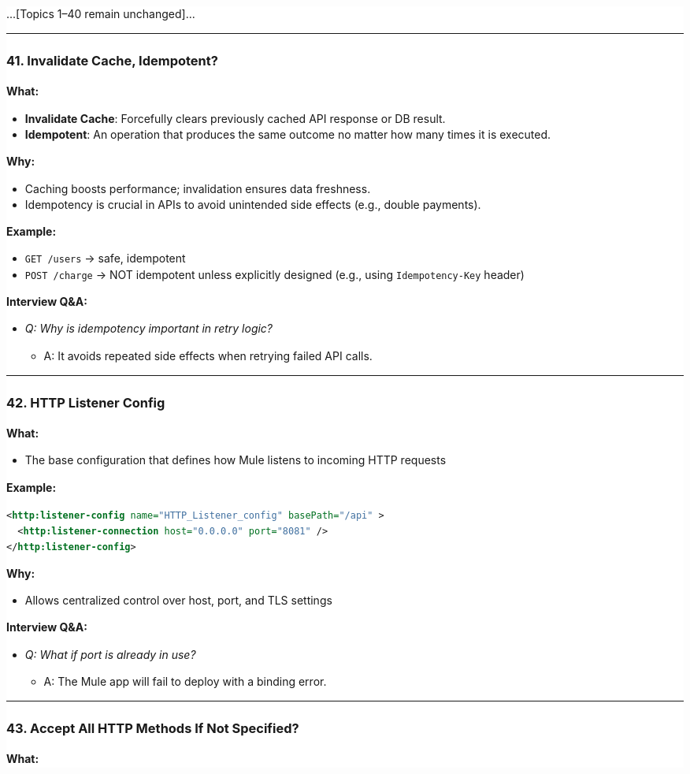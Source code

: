 ...\[Topics 1–40 remain unchanged]...

---

### 41. Invalidate Cache, Idempotent?

**What:**

* **Invalidate Cache**: Forcefully clears previously cached API response or DB result.
* **Idempotent**: An operation that produces the same outcome no matter how many times it is executed.

**Why:**

* Caching boosts performance; invalidation ensures data freshness.
* Idempotency is crucial in APIs to avoid unintended side effects (e.g., double payments).

**Example:**

* `GET /users` → safe, idempotent
* `POST /charge` → NOT idempotent unless explicitly designed (e.g., using `Idempotency-Key` header)

**Interview Q\&A:**

* *Q: Why is idempotency important in retry logic?*

  * A: It avoids repeated side effects when retrying failed API calls.

---

### 42. HTTP Listener Config

**What:**

* The base configuration that defines how Mule listens to incoming HTTP requests

**Example:**

```xml
<http:listener-config name="HTTP_Listener_config" basePath="/api" >
  <http:listener-connection host="0.0.0.0" port="8081" />
</http:listener-config>
```

**Why:**

* Allows centralized control over host, port, and TLS settings

**Interview Q\&A:**

* *Q: What if port is already in use?*

  * A: The Mule app will fail to deploy with a binding error.

---

### 43. Accept All HTTP Methods If Not Specified?

**What:**

